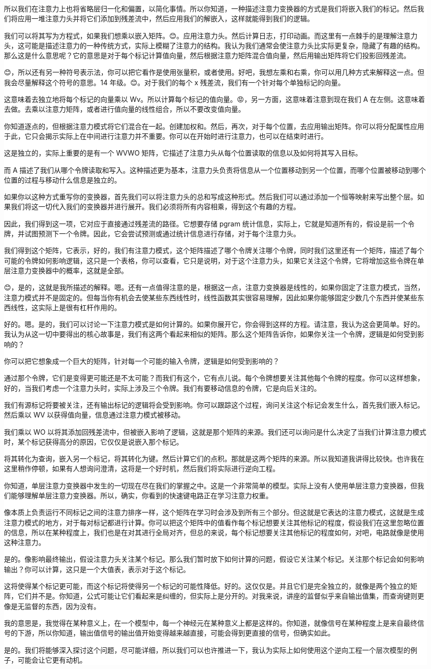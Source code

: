 所以我们在注意力上也将省略层归一化和偏置，以简化事情。所以你知道，一种描述注意力变换器的方式是我们将嵌入我们的标记。然后我们将应用一堆注意力头并将它们添加到残差流中，然后应用我们的解嵌入，这样就能得到我们的逻辑。

我们可以将其写为方程式，如果我们想乘以嵌入矩阵。😊。应用注意力头。然后计算日志，打印动画。而这里有一点棘手的是理解注意力头，这可能是描述注意力的一种传统方式，实际上模糊了注意力的结构。我认为我们通常会使注意力头比实际更复杂，隐藏了有趣的结构。那么这是什么意思呢？它的意思是对于每个标记计算值向量，然后根据注意力矩阵混合值向量，然后用输出矩阵将它们投影回残差流。

😊，所以还有另一种符号表示法，你可以把它看作是使用张量积，或者使用。好吧，我想左乘和右乘，你可以用几种方式来解释这一点。但我会尽量解释这个符号的意思。14 年级。😊。对于我们的每个 x 残差流，我们有一个针对每个单独标记的向量。

这意味着去独立地将每个标记的向量乘以 Wv。所以计算每个标记的值向量。😡，另一方面，这意味着注意到现在我们 A 在左侧。这意味着去做。去乘以注意力矩阵，或者进行值向量的线性组合，所以不要改变值向量。

你知道逐点的，但根据注意力模式将它们混合在一起。创建加权和。然后，再次，对于每个位置，去应用输出矩阵。你可以将分配属性应用于此，它只会揭示实际上在中间进行注意力并不重要。你可以在开始时进行注意力，也可以在结束时进行。

这是独立的，实际上重要的是有一个 WVWO 矩阵，它描述了注意力头从每个位置读取的信息以及如何将其写入目标。

而 A 描述了我们从哪个令牌读取和写入。这种描述更为基本，注意力头负责将信息从一个位置移动到另一个位置，而哪个位置被移动到哪个位置的过程与移动什么信息是独立的。

如果你以这种方式重写你的变换器，首先我们可以将注意力头的总和写成这种形式。然后我们可以通过添加一个恒等映射来写出整个层。如果我们将这一切代入我们的变换器并进行展开。我们必须将所有内容相乘，得到这个有趣的方程。

因此，我们得到这一项，它对应于直接通过残差流的路径。它想要存储 pgram 统计信息，实际上，它就是知道所有的，假设是前一个令牌，并试图预测下一个令牌。因此，它会尝试预测或通过统计信息进行存储，对于每个注意力头。

我们得到这个矩阵，它表示，好的，我们有注意力模式，这个矩阵描述了哪个令牌关注哪个令牌，同时我们这里还有一个矩阵，描述了每个可能的令牌如何影响逻辑，这只是一个表格，你可以查看，它只是说明，对于这个注意力头，如果它关注这个令牌，它将增加这些令牌在单层注意力变换器中的概率，这就是全部。

😊，是的，这就是我所描述的解释。嗯。还有一点值得注意的是，根据这一点，注意力变换器是线性的，如果你固定了注意力模式，当然，注意力模式并不是固定的。但每当你有机会去使某些东西线性时，线性函数其实很容易理解，因此如果你能够固定少数几个东西并使某些东西线性，这实际上是很有杠杆作用的。

好的。嗯。是的，我们可以讨论一下注意力模式是如何计算的。如果你展开它，你会得到这样的方程。请注意，我认为这会更简单。好的。我认为从这一切中要得出的核心故事是，我们有这两个看起来相似的矩阵。那么这个矩阵告诉你，如果你关注一个令牌，逻辑是如何受到影响的？

你可以把它想象成一个巨大的矩阵，针对每一个可能的输入令牌，逻辑是如何受到影响的？

通过那个令牌，它们是变得更可能还是不太可能？而我们有这个，它有点儿说。每个令牌想要关注其他每个令牌的程度。你可以这样想象，好的，当我们考虑一个注意力头时，实际上涉及三个令牌。我们有要移动信息的令牌，它是向后关注的。

我们有源标记将要被关注，还有输出标记的逻辑将会受到影响。你可以跟踪这个过程，询问关注这个标记会发生什么，首先我们嵌入标记。然后乘以 WV 以获得值向量，信息通过注意力模式被移动。

我们乘以 WO 以将其添加回残差流中，但被嵌入影响了逻辑，这就是那个矩阵的来源。我们还可以询问是什么决定了当我们计算注意力模式时，某个标记获得高分的原因，它仅仅是说嵌入那个标记。

将其转化为查询，嵌入另一个标记，将其转化为键。然后计算它们的点积。那就是这两个矩阵的来源。所以我知道我讲得比较快。也许我在这里稍作停顿，如果有人想询问澄清，这将是一个好时机，然后我们将实际进行逆向工程。

你知道，单层注意力变换器中发生的一切现在尽在我们的掌握之中。这是一个非常简单的模型。实际上没有人使用单层注意力变换器，但我们能够理解单层注意力变换器。所以，确实，你看到的快速键电路正在学习注意力权重。

像本质上负责运行不同标记之间的注意力排序一样，这个矩阵在学习时会涉及到所有三个部分。但这就是它表达的注意力模式，这就是生成注意力模式的地方，对于每对标记都进行计算。你可以把这个矩阵中的值看作每个标记想要关注其他标记的程度，假设我们在这里忽略位置的信息，所以在某种程度上，我们也是在对其进行全局对齐，但总的来说，每个标记想要关注其他标记的程度如何，对吧，电路就像是使用这种注意力。

是的。像影响最终输出，假设注意力头关注某个标记。那么我们暂时放下如何计算的问题，假设它关注某个标记。关注那个标记会如何影响输出？你可以计算，这只是一个大值表，表示对于这个标记。

这将使得某个标记更可能，而这个标记将使得另一个标记的可能性降低。好的。这仅仅是。并且它们是完全独立的，就像是两个独立的矩阵，它们并不是。你知道，公式可能让它们看起来是纠缠的，但实际上是分开的。对我来说，讲座的监督似乎来自输出值集，而查询键则更像是无监督的东西，因为没有。

我的意思是，我觉得在某种意义上，在一个模型中，每一个神经元在某种意义上都是这样的。你知道，就像信号在某种程度上是来自最终信号的下游，所以你知道，输出值信号的输出值开始变得越来越直接，可能会得到更直接的信号，但确实如此。

是的。我们将能够深入探讨这个问题，尽可能详细，所以我们可以也许推进一下，我认为实际上如何使用这个逆向工程一个层次模型的例子，可能会让它更有动机。
